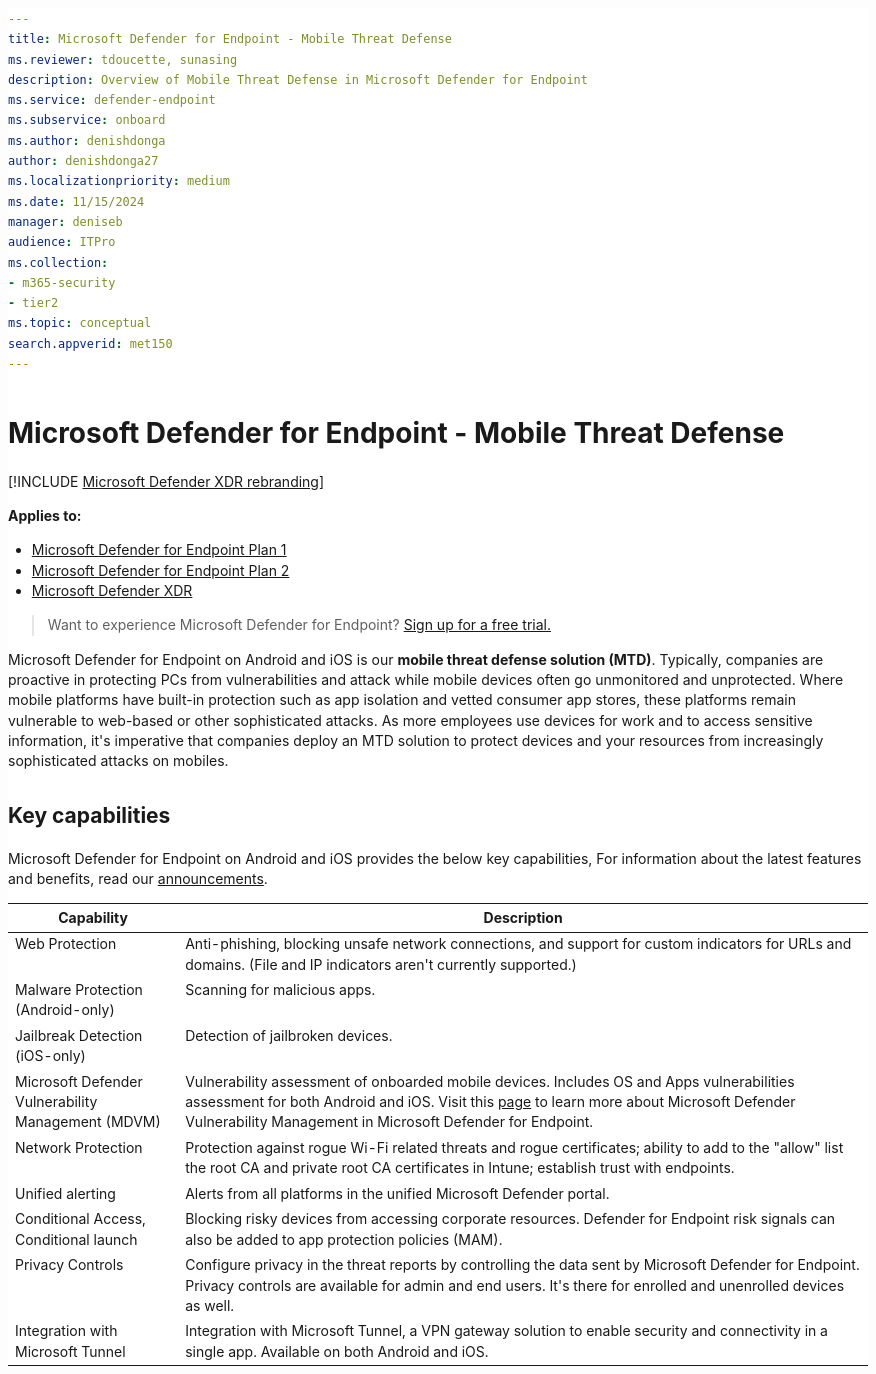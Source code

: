 ```yaml
---
title: Microsoft Defender for Endpoint - Mobile Threat Defense
ms.reviewer: tdoucette, sunasing
description: Overview of Mobile Threat Defense in Microsoft Defender for Endpoint
ms.service: defender-endpoint
ms.subservice: onboard
ms.author: denishdonga
author: denishdonga27 
ms.localizationpriority: medium
ms.date: 11/15/2024
manager: deniseb
audience: ITPro
ms.collection: 
- m365-security
- tier2
ms.topic: conceptual
search.appverid: met150
---
```


# Microsoft Defender for Endpoint - Mobile Threat Defense

[!INCLUDE [Microsoft Defender XDR rebranding](../includes/microsoft-defender.md)]

**Applies to:**
- [Microsoft Defender for Endpoint Plan 1](microsoft-defender-endpoint.md)
- [Microsoft Defender for Endpoint Plan 2](microsoft-defender-endpoint.md)
- [Microsoft Defender XDR](/defender-xdr)

> Want to experience Microsoft Defender for Endpoint? [Sign up for a free trial.](https://signup.microsoft.com/create-account/signup?products=7f379fee-c4f9-4278-b0a1-e4c8c2fcdf7e&ru=https://aka.ms/MDEp2OpenTrial?ocid=docs-wdatp-exposedapis-abovefoldlink)

Microsoft Defender for Endpoint on Android and iOS is our **mobile threat defense solution (MTD)**. Typically, companies are proactive in protecting PCs from vulnerabilities and attack while mobile devices often go unmonitored and unprotected. Where mobile platforms have built-in protection such as app isolation and vetted consumer app stores, these platforms remain vulnerable to web-based or other sophisticated attacks. As more employees use devices for work and to access sensitive information, it's imperative that companies deploy an MTD solution to protect devices and your resources from increasingly sophisticated attacks on mobiles.

## Key capabilities

Microsoft Defender for Endpoint on Android and iOS provides the below key capabilities, For information about the latest features and benefits, read our [announcements](https://aka.ms/mdeblog).

|Capability|Description|
|---|---|
|Web Protection|Anti-phishing, blocking unsafe network connections, and support for custom indicators for URLs and domains. (File and IP indicators aren't currently supported.)|
|Malware Protection (Android-only)|Scanning for malicious apps.|
|Jailbreak Detection (iOS-only)|Detection of jailbroken devices.|
|Microsoft Defender Vulnerability Management (MDVM) |Vulnerability assessment of onboarded mobile devices. Includes OS and Apps vulnerabilities assessment for both Android and iOS. Visit this [page](/defender-vulnerability-management/defender-vulnerability-management) to learn more about Microsoft Defender Vulnerability Management in Microsoft Defender for Endpoint.|
|Network Protection | Protection against rogue Wi-Fi related threats and rogue certificates; ability to add to the "allow" list the root CA and private root CA certificates in Intune; establish trust with endpoints.|
|Unified alerting|Alerts from all platforms in the unified Microsoft Defender portal.|
|Conditional Access, Conditional launch|Blocking risky devices from accessing corporate resources. Defender for Endpoint risk signals can also be added to app protection policies (MAM).|
|Privacy Controls|Configure privacy in the threat reports by controlling the data sent by Microsoft Defender for Endpoint. Privacy controls are available for admin and end users. It's there for enrolled and unenrolled devices as well.|
|Integration with Microsoft Tunnel|Integration with Microsoft Tunnel, a VPN gateway solution to enable security and connectivity in a single app. Available on both Android and iOS.|